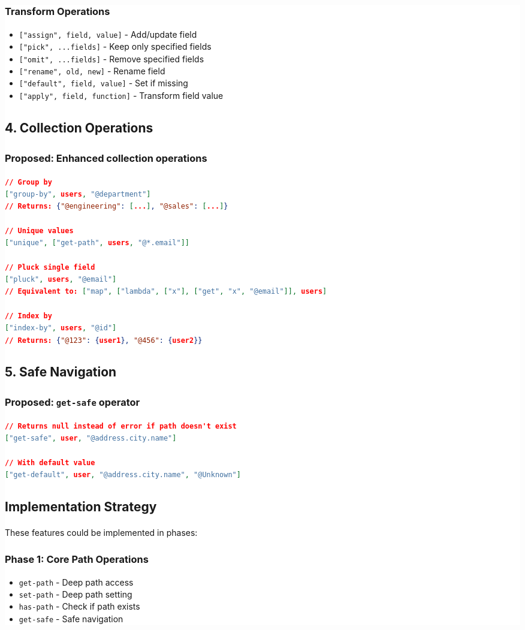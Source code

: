 ### Transform Operations
- `["assign", field, value]` - Add/update field
- `["pick", ...fields]` - Keep only specified fields
- `["omit", ...fields]` - Remove specified fields
- `["rename", old, new]` - Rename field
- `["default", field, value]` - Set if missing
- `["apply", field, function]` - Transform field value

## 4. Collection Operations

### Proposed: Enhanced collection operations
```json
// Group by
["group-by", users, "@department"]
// Returns: {"@engineering": [...], "@sales": [...]}

// Unique values
["unique", ["get-path", users, "@*.email"]]

// Pluck single field
["pluck", users, "@email"]
// Equivalent to: ["map", ["lambda", ["x"], ["get", "x", "@email"]], users]

// Index by
["index-by", users, "@id"]
// Returns: {"@123": {user1}, "@456": {user2}}
```

## 5. Safe Navigation

### Proposed: `get-safe` operator
```json
// Returns null instead of error if path doesn't exist
["get-safe", user, "@address.city.name"]

// With default value
["get-default", user, "@address.city.name", "@Unknown"]
```

## Implementation Strategy

These features could be implemented in phases:

### Phase 1: Core Path Operations
- `get-path` - Deep path access
- `set-path` - Deep path setting
- `has-path` - Check if path exists
- `get-safe` - Safe navigation
